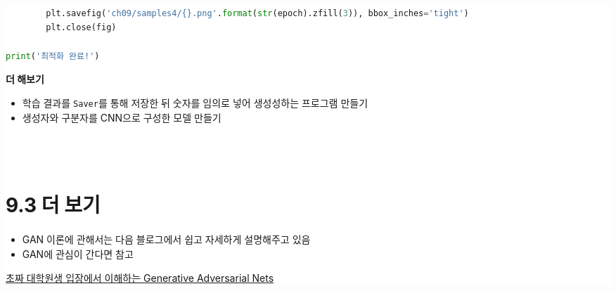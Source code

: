 ```python
        plt.savefig('ch09/samples4/{}.png'.format(str(epoch).zfill(3)), bbox_inches='tight')
        plt.close(fig)

print('최적화 완료!')
```

**더 해보기**
- 학습 결과를 `Saver`를 통해 저장한 뒤 숫자를 임의로 넣어 생성성하는 프로그램 만들기
- 생성자와 구분자를 CNN으로 구성한 모델 만들기



<br><br>

# 9.3 더 보기

- GAN 이론에 관해서는 다음 블로그에서 쉽고 자세하게 설명해주고 있음
- GAN에 관심이 간다면 참고  



[초짜 대학원생 입장에서 이해하는 Generative Adversarial Nets](https://goo.gl/ZvSvtm)
